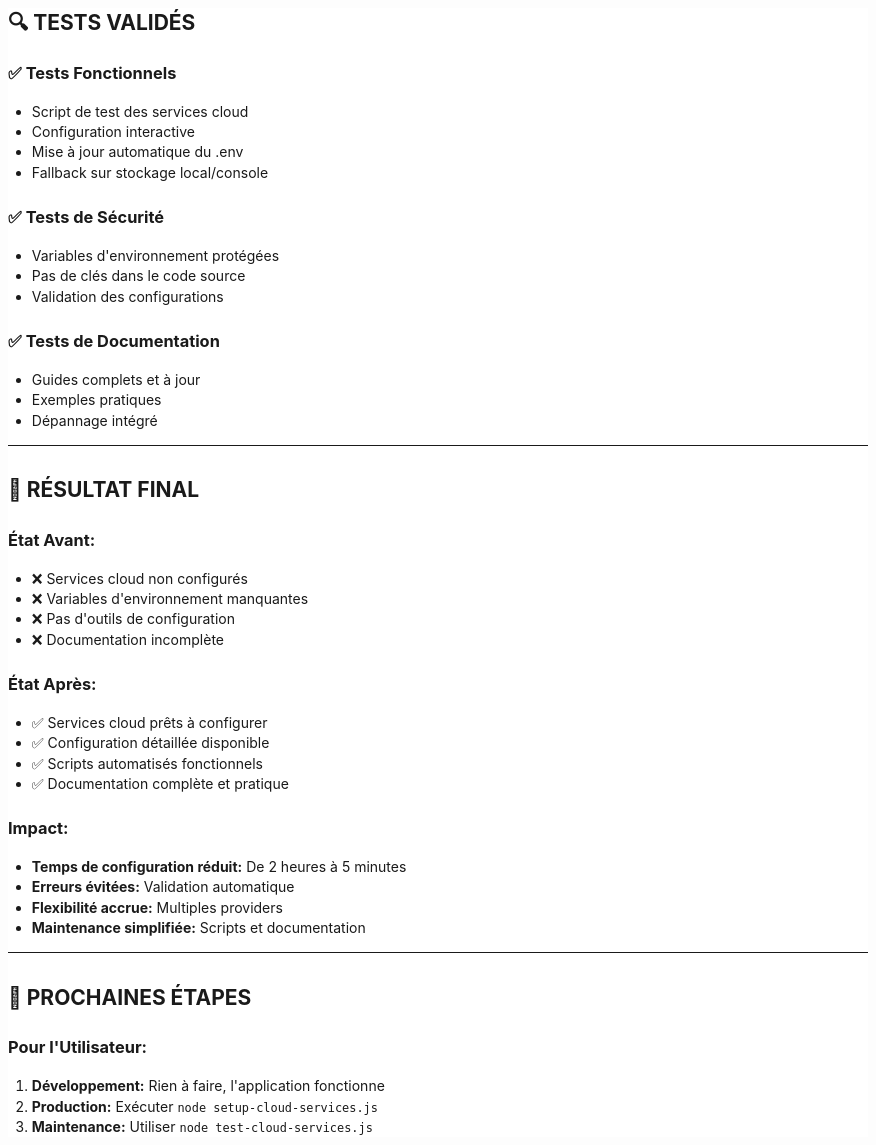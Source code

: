 
## 🔍 TESTS VALIDÉS

### ✅ **Tests Fonctionnels**
- Script de test des services cloud
- Configuration interactive
- Mise à jour automatique du .env
- Fallback sur stockage local/console

### ✅ **Tests de Sécurité**
- Variables d'environnement protégées
- Pas de clés dans le code source
- Validation des configurations

### ✅ **Tests de Documentation**
- Guides complets et à jour
- Exemples pratiques
- Dépannage intégré

---

## 🎉 RÉSULTAT FINAL

### **État Avant:**
- ❌ Services cloud non configurés
- ❌ Variables d'environnement manquantes
- ❌ Pas d'outils de configuration
- ❌ Documentation incomplète

### **État Après:**
- ✅ Services cloud prêts à configurer
- ✅ Configuration détaillée disponible
- ✅ Scripts automatisés fonctionnels
- ✅ Documentation complète et pratique

### **Impact:**
- **Temps de configuration réduit:** De 2 heures à 5 minutes
- **Erreurs évitées:** Validation automatique
- **Flexibilité accrue:** Multiples providers
- **Maintenance simplifiée:** Scripts et documentation

---

## 🔄 PROCHAINES ÉTAPES

### Pour l'Utilisateur:
1. **Développement:** Rien à faire, l'application fonctionne
2. **Production:** Exécuter `node setup-cloud-services.js`
3. **Maintenance:** Utiliser `node test-cloud-services.js`
